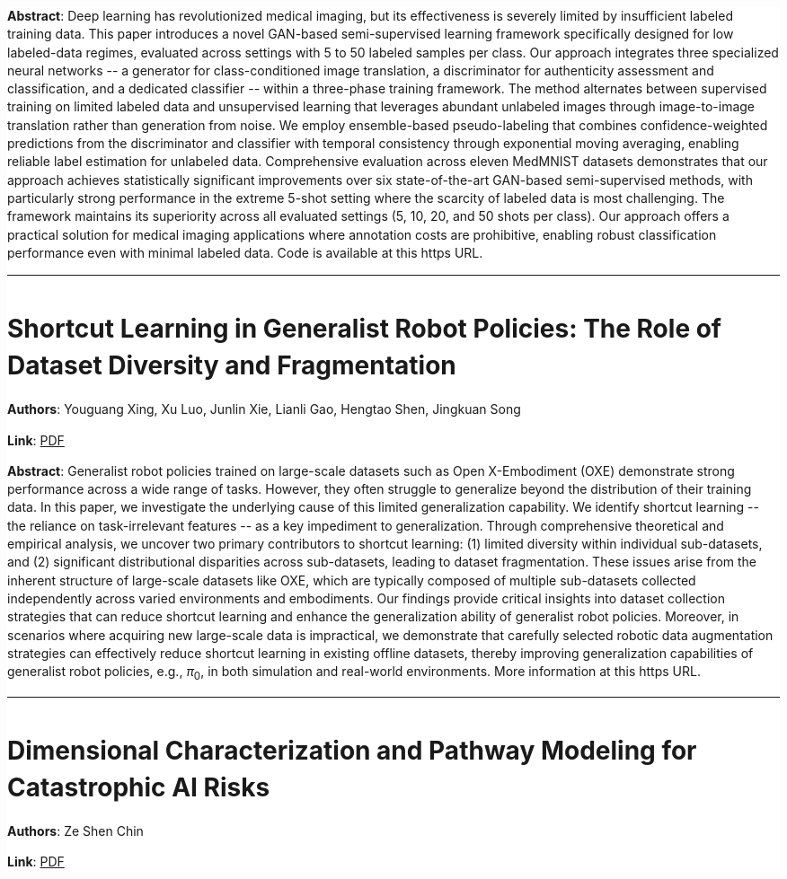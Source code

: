 **Abstract**: Deep learning has revolutionized medical imaging, but its effectiveness is severely limited by insufficient labeled training data. This paper introduces a novel GAN-based semi-supervised learning framework specifically designed for low labeled-data regimes, evaluated across settings with 5 to 50 labeled samples per class. Our approach integrates three specialized neural networks -- a generator for class-conditioned image translation, a discriminator for authenticity assessment and classification, and a dedicated classifier -- within a three-phase training framework. The method alternates between supervised training on limited labeled data and unsupervised learning that leverages abundant unlabeled images through image-to-image translation rather than generation from noise. We employ ensemble-based pseudo-labeling that combines confidence-weighted predictions from the discriminator and classifier with temporal consistency through exponential moving averaging, enabling reliable label estimation for unlabeled data. Comprehensive evaluation across eleven MedMNIST datasets demonstrates that our approach achieves statistically significant improvements over six state-of-the-art GAN-based semi-supervised methods, with particularly strong performance in the extreme 5-shot setting where the scarcity of labeled data is most challenging. The framework maintains its superiority across all evaluated settings (5, 10, 20, and 50 shots per class). Our approach offers a practical solution for medical imaging applications where annotation costs are prohibitive, enabling robust classification performance even with minimal labeled data. Code is available at this https URL. 

---
# Shortcut Learning in Generalist Robot Policies: The Role of Dataset Diversity and Fragmentation 

**Authors**: Youguang Xing, Xu Luo, Junlin Xie, Lianli Gao, Hengtao Shen, Jingkuan Song  

**Link**: [PDF](https://arxiv.org/pdf/2508.06426)  

**Abstract**: Generalist robot policies trained on large-scale datasets such as Open X-Embodiment (OXE) demonstrate strong performance across a wide range of tasks. However, they often struggle to generalize beyond the distribution of their training data. In this paper, we investigate the underlying cause of this limited generalization capability. We identify shortcut learning -- the reliance on task-irrelevant features -- as a key impediment to generalization. Through comprehensive theoretical and empirical analysis, we uncover two primary contributors to shortcut learning: (1) limited diversity within individual sub-datasets, and (2) significant distributional disparities across sub-datasets, leading to dataset fragmentation. These issues arise from the inherent structure of large-scale datasets like OXE, which are typically composed of multiple sub-datasets collected independently across varied environments and embodiments. Our findings provide critical insights into dataset collection strategies that can reduce shortcut learning and enhance the generalization ability of generalist robot policies. Moreover, in scenarios where acquiring new large-scale data is impractical, we demonstrate that carefully selected robotic data augmentation strategies can effectively reduce shortcut learning in existing offline datasets, thereby improving generalization capabilities of generalist robot policies, e.g., $\pi_0$, in both simulation and real-world environments. More information at this https URL. 

---
# Dimensional Characterization and Pathway Modeling for Catastrophic AI Risks 

**Authors**: Ze Shen Chin  

**Link**: [PDF](https://arxiv.org/pdf/2508.06411)  
